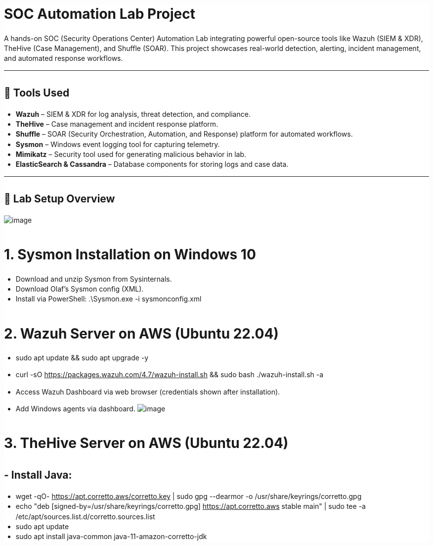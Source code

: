 # SOC Automation Lab Project
A hands-on SOC (Security Operations Center) Automation Lab integrating powerful open-source tools like Wazuh (SIEM & XDR), TheHive (Case Management), and Shuffle (SOAR). This project showcases real-world detection, alerting, incident management, and automated response workflows.

---

## 🧰 Tools Used

- **Wazuh** – SIEM & XDR for log analysis, threat detection, and compliance.
- **TheHive** – Case management and incident response platform.
- **Shuffle** – SOAR (Security Orchestration, Automation, and Response) platform for automated workflows.
- **Sysmon** – Windows event logging tool for capturing telemetry.
- **Mimikatz** – Security tool used for generating malicious behavior in lab.
- **ElasticSearch & Cassandra** – Database components for storing logs and case data.

---

## 🔧 Lab Setup Overview
<img width="940" height="749" alt="image" src="https://github.com/user-attachments/assets/ae73b2f1-b064-4459-99e8-155cdb5544ba" />

# 1. Sysmon Installation on Windows 10
- Download and unzip Sysmon from Sysinternals.
- Download Olaf’s Sysmon config (XML).
- Install via PowerShell:
  .\Sysmon.exe -i sysmonconfig.xml

# 2. Wazuh Server on AWS (Ubuntu 22.04)
- sudo apt update && sudo apt upgrade -y
- curl -sO https://packages.wazuh.com/4.7/wazuh-install.sh && sudo bash ./wazuh-install.sh -a
- Access Wazuh Dashboard via web browser (credentials shown after installation).
  
- Add Windows agents via dashboard.
  <img width="850" height="325" alt="image" src="https://github.com/user-attachments/assets/6f62eee4-eece-4787-91f0-16cc14b30049" />

# 3. TheHive Server on AWS (Ubuntu 22.04)
## - Install Java:
- wget -qO- https://apt.corretto.aws/corretto.key | sudo gpg --dearmor -o /usr/share/keyrings/corretto.gpg
- echo "deb [signed-by=/usr/share/keyrings/corretto.gpg] https://apt.corretto.aws stable main" | sudo tee -a /etc/apt/sources.list.d/corretto.sources.list
- sudo apt update
- sudo apt install java-common java-11-amazon-corretto-jdk
